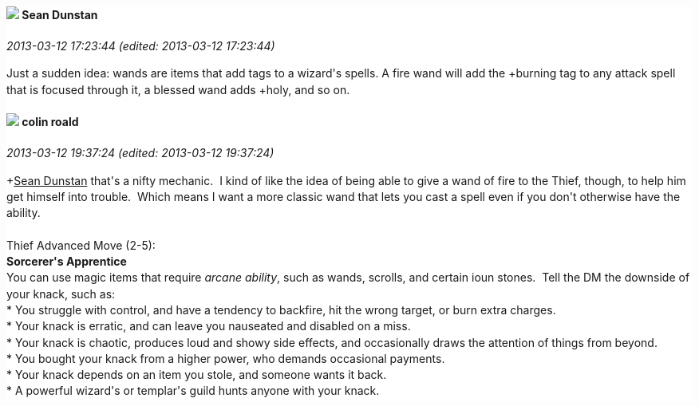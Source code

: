 <div id='comment z12sejtxvkjcjrxqa04ccf4j0tinztew2e4'>
  <h4><img src='{{site.baseurl}}//images/avatars/109563461718222144273_photo.jpg'> Sean Dunstan</h4>
      <p><cite>2013-03-12 17:23:44 (edited: 2013-03-12 17:23:44)</cite></p>
        <p>Just a sudden idea: wands are items that add tags to a wizard&#39;s spells. A fire wand will add the +burning tag to any attack spell that is focused through it, a blessed wand adds +holy, and so on.</p>
</div>
        

<div id='comment z12sejtxvkjcjrxqa04ccf4j0tinztew2e4'>
  <h4><img src='{{site.baseurl}}//images/avatars/112202482806363015700_photo.jpg'> colin roald</h4>
      <p><cite>2013-03-12 19:37:24 (edited: 2013-03-12 19:37:24)</cite></p>
        <p><span class="proflinkWrapper"><span class="proflinkPrefix">+</span><a class="proflink" href="https://plus.google.com/109563461718222144273" oid="109563461718222144273">Sean Dunstan</a></span> that&#39;s a nifty mechanic.  I kind of like the idea of being able to give a wand of fire to the Thief, though, to help him get himself into trouble.  Which means I want a more classic wand that lets you cast a spell even if you don&#39;t otherwise have the ability.<br /><br />Thief Advanced Move (2-5):<br /><b>Sorcerer&#39;s Apprentice</b><br />You can use magic items that require <i>arcane ability</i>, such as wands, scrolls, and certain ioun stones.  Tell the DM the downside of your knack, such as:<br />* You struggle with control, and have a tendency to backfire, hit the wrong target, or burn extra charges.<br />* Your knack is erratic, and can leave you nauseated and disabled on a miss.<br />* Your knack is chaotic, produces loud and showy side effects, and occasionally draws the attention of things from beyond.<br />* You bought your knack from a higher power, who demands occasional payments.<br />* Your knack depends on an item you stole, and someone wants it back.<br />* A powerful wizard&#39;s or templar&#39;s guild hunts anyone with your knack.</p>
</div>
        